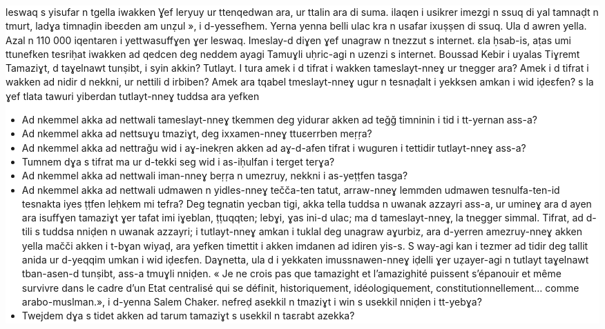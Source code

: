 leswaq s yisufar n tgella iwakken Ɣef leryuy
ur ttenqedwan ara, ur ttalin ara di suma.
ilaqen i usikrer imezgi n ssuq
di yal tamnaḍt n tmurt, ladɣa
timnaḍin ibeɛden am unẓul », i d-yessefhem.
Yerna yenna belli ulac kra n
usafar ixuṣṣen di ssuq. Ula d
awren yella. Azal n 110 000
iqentaren i yettwasuffɣen ɣer
leswaq. Imeslay-d diɣen ɣef
unagraw n tnezzut s internet.
ɛla ḥsab-is, aṭas umi ttunefken
tesriḥat iwakken ad qedcen deg neddem ayagi Tamuɣli
uḥric-agi n uzenzi s internet.
Boussad Kebir i uyalas Tiɣremt
Tamaziɣt, d taɣelnawt tunṣibt,
i syin akkin?
Tutlayt. I tura amek i d tifrat i wakken tameslayt-nneɣ ur tnegger ara?
Amek i d tifrat i wakken ad nidir d nekkni, ur nettili d irbiben? Amek
ara tqabel tmeslayt-nneɣ ugur n tesnaḍalt i yekksen amkan i wid iḍeɛfen? s la ɣef tlata tawuri yiberdan tutlayt-nneɣ
tuddsa ara yefken
- Ad nkemmel akka ad nettwali tameslayt-nneɣ tkemmen deg
yidurar akken ad teǧǧ timninin i
tid i tt-yernan ass-a?
- Ad nkemmel akka ad nettsuɣu tmaziɣt, deg
ixxamen-nneɣ ttuɛerrben meṛṛa?
- Ad nkemmel akka ad nettraǧu
wid i aɣ-inekṛen akken ad aɣ-d-afen tifrat i wuguren i tettidir tutlayt-nneɣ ass-a?
- Tumnem dɣa s tifrat ma ur
d-tekki seg wid i as-iḥulfan i terget terɣa?
- Ad nkemmel akka ad nettwali
iman-nneɣ beṛṛa n umezruy,
nekkni i as-yeṭṭfen tasga?
- Ad nkemmel akka ad nettwali
udmawen n yidles-nneɣ tečča-ten tatut, arraw-nneɣ lemmden udmawen tesnulfa-ten-id
tesnakta iyes ṭṭfen leḥkem mi tefra?
Deg tegnatin yecban tigi, akka
tella tuddsa n uwanak azzayri
ass-a, ur umineɣ ara d ayen
ara isuffɣen tamaziɣt ɣer tafat
imi iɣeblan, ṭṭuqqten; lebɣi, ɣas
ini-d ulac; ma d tameslayt-nneɣ,
la tnegger simmal. Tifrat, ad
d-tili s tuddsa nniḍen n uwanak azzayri; i
tutlayt-nneɣ amkan i tuklal deg
unagraw aɣurbiz, ara d-yerren
amezruy-nneɣ akken yella mačči
akken i t-bɣan wiyaḍ, ara yefken timettit i
akken imdanen ad idiren yis-s. S
way-agi kan i tezmer ad tidir deg
tallit anida ur d-yeqqim umkan
i wid iḍeɛfen. Daɣnetta, ula d i yekkaten imussnawen-nneɣ
iḍelli ɣer uẓayer-agi n tutlayt taɣelnawt tban-asen-d tunṣibt,
ass-a tmuɣli nniḍen. « Je ne crois
pas que tamazight et l’amazighité
puissent s’épanouir et même survivre dans
le cadre d’un
Etat centralisé qui se définit, historiquement, idéologiquement, constitutionnellement… comme arabo-muslman.», i d-yenna Salem Chaker.
nefreḍ asekkil n tmaziɣt i win s
usekkil nniḍen i tt-yebɣa?
- Twejdem dɣa s tidet akken ad
tarum tamaziɣt s usekkil n taɛrabt azekka?